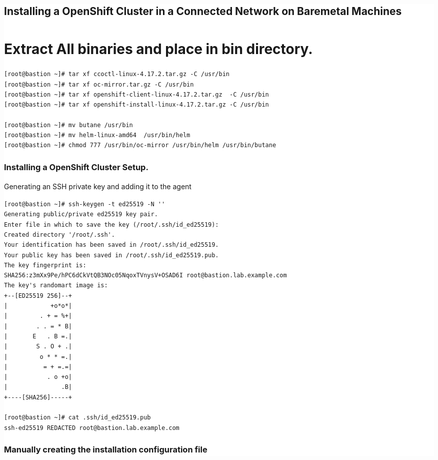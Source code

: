 ## Installing a OpenShift Cluster in a Connected Network on Baremetal Machines


# Extract All binaries and place in bin directory. 

    [root@bastion ~]# tar xf ccoctl-linux-4.17.2.tar.gz -C /usr/bin
    [root@bastion ~]# tar xf oc-mirror.tar.gz -C /usr/bin
    [root@bastion ~]# tar xf openshift-client-linux-4.17.2.tar.gz  -C /usr/bin
    [root@bastion ~]# tar xf openshift-install-linux-4.17.2.tar.gz -C /usr/bin
    
    [root@bastion ~]# mv butane /usr/bin
    [root@bastion ~]# mv helm-linux-amd64  /usr/bin/helm
    [root@bastion ~]# chmod 777 /usr/bin/oc-mirror /usr/bin/helm /usr/bin/butane 
    
### Installing a OpenShift Cluster Setup.

Generating an SSH private key and adding it to the agent

    [root@bastion ~]# ssh-keygen -t ed25519 -N ''
    Generating public/private ed25519 key pair.
    Enter file in which to save the key (/root/.ssh/id_ed25519):
    Created directory '/root/.ssh'.
    Your identification has been saved in /root/.ssh/id_ed25519.
    Your public key has been saved in /root/.ssh/id_ed25519.pub.
    The key fingerprint is:
    SHA256:z3mXx9Pe/hPC6dCkVtQB3NOc05NqoxTVnysV+OSAD6I root@bastion.lab.example.com
    The key's randomart image is:
    +--[ED25519 256]--+
    |            +o*o*|
    |         . + = %+|
    |        . . = * B|
    |       E   . B =.|
    |        S . O + .|
    |         o * * =.|
    |          = + =.=|
    |           . o +o|
    |               .B|
    +----[SHA256]-----+
    
    [root@bastion ~]# cat .ssh/id_ed25519.pub 
    ssh-ed25519 REDACTED root@bastion.lab.example.com
    
### Manually creating the installation configuration file
